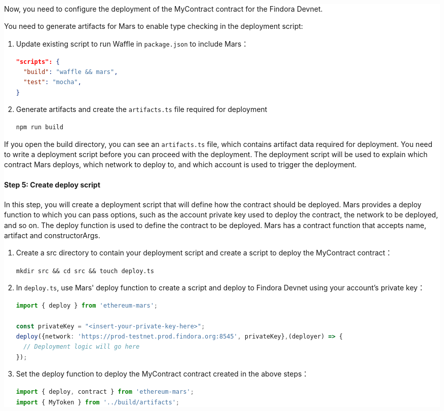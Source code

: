 Now, you need to configure the deployment of the MyContract contract for the Findora Devnet.

You need to generate artifacts for Mars to enable type checking in the deployment script:

1.  Update existing script to run Waffle in `package.json` to include Mars：

    ```json
    "scripts": {
      "build": "waffle && mars",
      "test": "mocha",
    }
    ```
2.  Generate artifacts and create the `artifacts.ts` file required for deployment

    ```shell
    npm run build
    ```

If you open the build directory, you can see an `artifacts.ts` file, which contains artifact data required for deployment. You need to write a deployment script before you can proceed with the deployment. The deployment script will be used to explain which contract Mars deploys, which network to deploy to, and which account is used to trigger the deployment.

#### Step 5: Create deploy script[​](https://wiki.findora.org/docs/developers/evm\_smart\_chain/evm-guides/deployment-guides/waffle#step-5-create-deploy-script) <a href="#step-5-create-deploy-script" id="step-5-create-deploy-script"></a>

In this step, you will create a deployment script that will define how the contract should be deployed. Mars provides a deploy function to which you can pass options, such as the account private key used to deploy the contract, the network to be deployed, and so on. The deploy function is used to define the contract to be deployed. Mars has a contract function that accepts name, artifact and constructorArgs.

1.  Create a src directory to contain your deployment script and create a script to deploy the MyContract contract：

    ```shell
    mkdir src && cd src && touch deploy.ts
    ```
2.  In `deploy.ts`, use Mars' deploy function to create a script and deploy to Findora Devnet using your account’s private key：

    ```typescript
    import { deploy } from 'ethereum-mars';

    const privateKey = "<insert-your-private-key-here>";
    deploy({network: 'https://prod-testnet.prod.findora.org:8545', privateKey},(deployer) => {
      // Deployment logic will go here
    });
    ```
3.  Set the deploy function to deploy the MyContract contract created in the above steps：

    ```typescript
    import { deploy, contract } from 'ethereum-mars';
    import { MyToken } from '../build/artifacts';

